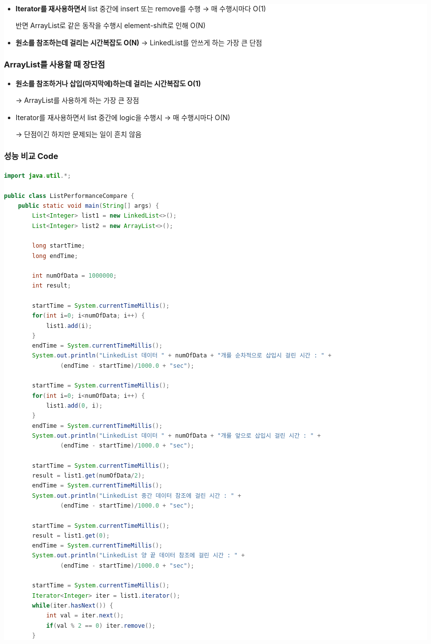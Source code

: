 - **Iterator를 재사용하면서** list 중간에 insert 또는 remove를 수행 → 매 수행시마다 O(1)

    반면 ArrayList로 같은 동작을 수행시 element-shift로 인해 O(N)

- **원소를 참조하는데 걸리는 시간복잡도 O(N)** → LinkedList를 안쓰게 하는 가장 큰 단점

### ArrayList를 사용할 때 장단점

- **원소를 참조하거나 삽입(마지막에)하는데 걸리는 시간복잡도 O(1)**

    → ArrayList를 사용하게 하는 가장 큰 장점

- Iterator를 재사용하면서 list 중간에 logic을 수행시 → 매 수행시마다 O(N)

    → 단점이긴 하지만 문제되는 일이 흔치 않음

### 성능 비교 Code

```java
import java.util.*;

public class ListPerformanceCompare {
    public static void main(String[] args) {
        List<Integer> list1 = new LinkedList<>();
        List<Integer> list2 = new ArrayList<>();

        long startTime;
        long endTime;

        int numOfData = 1000000;
        int result;

        startTime = System.currentTimeMillis();
        for(int i=0; i<numOfData; i++) {
            list1.add(i);
        }
        endTime = System.currentTimeMillis();
        System.out.println("LinkedList 데이터 " + numOfData + "개를 순차적으로 삽입시 걸린 시간 : " +
                (endTime - startTime)/1000.0 + "sec");

        startTime = System.currentTimeMillis();
        for(int i=0; i<numOfData; i++) {
            list1.add(0, i);
        }
        endTime = System.currentTimeMillis();
        System.out.println("LinkedList 데이터 " + numOfData + "개를 앞으로 삽입시 걸린 시간 : " +
                (endTime - startTime)/1000.0 + "sec");

        startTime = System.currentTimeMillis();
        result = list1.get(numOfData/2);
        endTime = System.currentTimeMillis();
        System.out.println("LinkedList 중간 데이터 참조에 걸린 시간 : " +
                (endTime - startTime)/1000.0 + "sec");

        startTime = System.currentTimeMillis();
        result = list1.get(0);
        endTime = System.currentTimeMillis();
        System.out.println("LinkedList 양 끝 데이터 참조에 걸린 시간 : " +
                (endTime - startTime)/1000.0 + "sec");

        startTime = System.currentTimeMillis();
        Iterator<Integer> iter = list1.iterator();
        while(iter.hasNext()) {
            int val = iter.next();
            if(val % 2 == 0) iter.remove();
        }
```